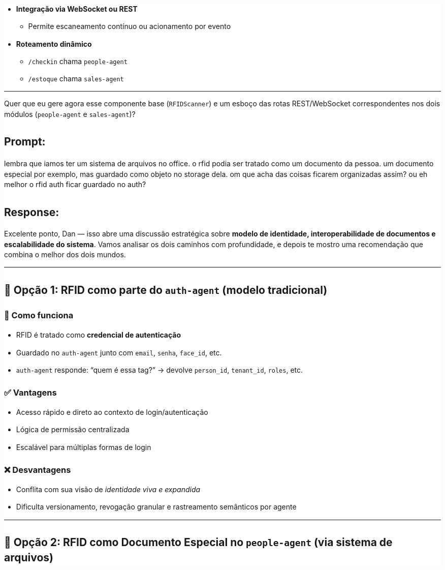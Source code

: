 *   **Integração via WebSocket ou REST**
    
    *   Permite escaneamento contínuo ou acionamento por evento
        
*   **Roteamento dinâmico**
    
    *   `/checkin` chama `people-agent`
        
    *   `/estoque` chama `sales-agent`
        

* * *

Quer que eu gere agora esse componente base (`RFIDScanner`) e um esboço das rotas REST/WebSocket correspondentes nos dois módulos (`people-agent` e `sales-agent`)?

## Prompt:
lembra que iamos ter um sistema de arquivos no office. o rfid podia ser tratado como um documento da pessoa. um documento especial por exemplo, mas guardado como objeto no storage dela. om que acha das coisas ficarem organizadas assim? ou eh melhor o rfid auth ficar guardado no auth?

## Response:
Excelente ponto, Dan — isso abre uma discussão estratégica sobre **modelo de identidade, interoperabilidade de documentos e escalabilidade do sistema**. Vamos analisar os dois caminhos com profundidade, e depois te mostro uma recomendação que combina o melhor dos dois mundos.

* * *

🔐 Opção 1: **RFID como parte do `auth-agent`** (modelo tradicional)
--------------------------------------------------------------------

### 📌 Como funciona

*   RFID é tratado como **credencial de autenticação**
    
*   Guardado no `auth-agent` junto com `email`, `senha`, `face_id`, etc.
    
*   `auth-agent` responde: “quem é essa tag?” → devolve `person_id`, `tenant_id`, `roles`, etc.
    

### ✅ Vantagens

*   Acesso rápido e direto ao contexto de login/autenticação
    
*   Lógica de permissão centralizada
    
*   Escalável para múltiplas formas de login
    

### ❌ Desvantagens

*   Conflita com sua visão de _identidade viva e expandida_
    
*   Dificulta versionamento, revogação granular e rastreamento semânticos por agente
    

* * *

📁 Opção 2: **RFID como Documento Especial no `people-agent` (via sistema de arquivos)**
----------------------------------------------------------------------------------------
